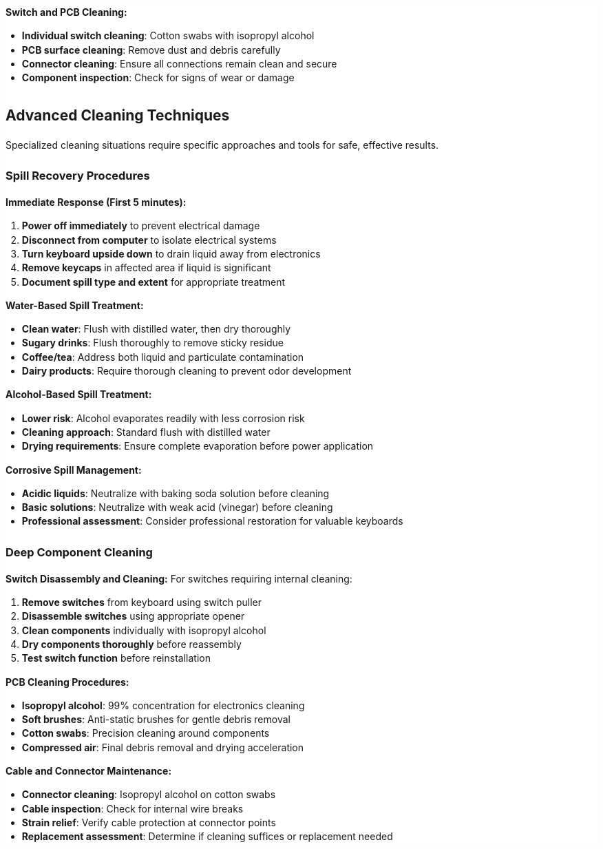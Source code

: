 **Switch and PCB Cleaning:**
- **Individual switch cleaning**: Cotton swabs with isopropyl alcohol
- **PCB surface cleaning**: Remove dust and debris carefully
- **Connector cleaning**: Ensure all connections remain clean and secure
- **Component inspection**: Check for signs of wear or damage

## Advanced Cleaning Techniques

Specialized cleaning situations require specific approaches and tools for safe, effective results.

### Spill Recovery Procedures

**Immediate Response (First 5 minutes):**
1. **Power off immediately** to prevent electrical damage
2. **Disconnect from computer** to isolate electrical systems
3. **Turn keyboard upside down** to drain liquid away from electronics
4. **Remove keycaps** in affected area if liquid is significant
5. **Document spill type and extent** for appropriate treatment

**Water-Based Spill Treatment:**
- **Clean water**: Flush with distilled water, then dry thoroughly
- **Sugary drinks**: Flush thoroughly to remove sticky residue
- **Coffee/tea**: Address both liquid and particulate contamination
- **Dairy products**: Require thorough cleaning to prevent odor development

**Alcohol-Based Spill Treatment:**
- **Lower risk**: Alcohol evaporates readily with less corrosion risk
- **Cleaning approach**: Standard flush with distilled water
- **Drying requirements**: Ensure complete evaporation before power application

**Corrosive Spill Management:**
- **Acidic liquids**: Neutralize with baking soda solution before cleaning
- **Basic solutions**: Neutralize with weak acid (vinegar) before cleaning
- **Professional assessment**: Consider professional restoration for valuable keyboards

### Deep Component Cleaning

**Switch Disassembly and Cleaning:**
For switches requiring internal cleaning:
1. **Remove switches** from keyboard using switch puller
2. **Disassemble switches** using appropriate opener
3. **Clean components** individually with isopropyl alcohol
4. **Dry components thoroughly** before reassembly
5. **Test switch function** before reinstallation

**PCB Cleaning Procedures:**
- **Isopropyl alcohol**: 99% concentration for electronics cleaning
- **Soft brushes**: Anti-static brushes for gentle debris removal
- **Cotton swabs**: Precision cleaning around components
- **Compressed air**: Final debris removal and drying acceleration

**Cable and Connector Maintenance:**
- **Connector cleaning**: Isopropyl alcohol on cotton swabs
- **Cable inspection**: Check for internal wire breaks
- **Strain relief**: Verify cable protection at connector points
- **Replacement assessment**: Determine if cleaning suffices or replacement needed
